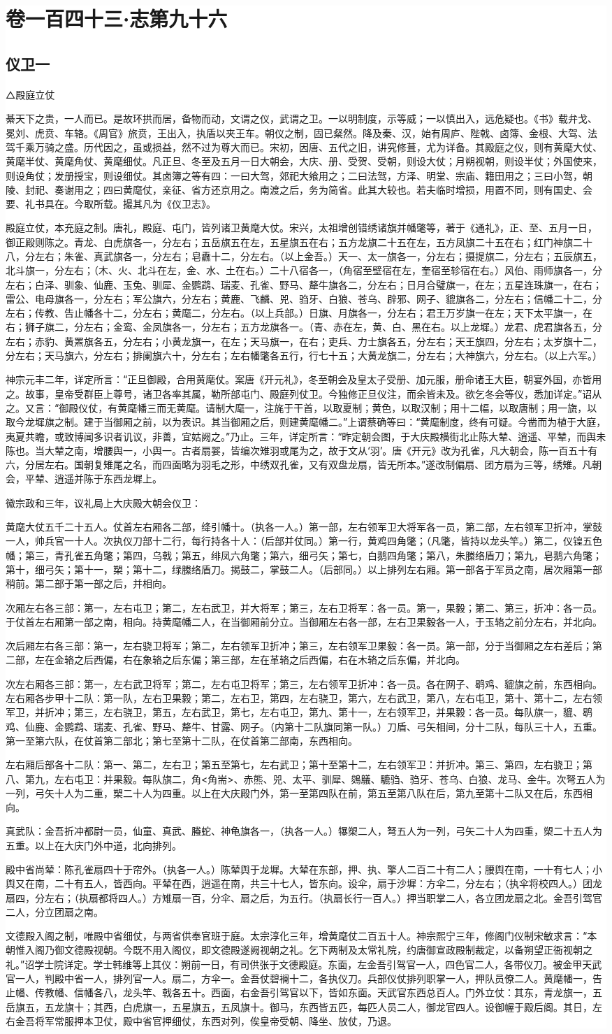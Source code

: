 # 卷一百四十三·志第九十六

## 仪卫一

△殿庭立仗

綦天下之贵，一人而已。是故环拱而居，备物而动，文谓之仪，武谓之卫。一以明制度，示等威；一以慎出入，远危疑也。《书》载弁戈、冕刘、虎贲、车辂。《周官》旅贲，王出入，执盾以夹王车。朝仪之制，固已粲然。降及秦、汉，始有周庐、陛戟、卤簿、金根、大驾、法驾千乘万骑之盛。历代因之，虽或损益，然不过为尊大而已。宋初，因唐、五代之旧，讲究修葺，尤为详备。其殿庭之仪，则有黄麾大仗、黄麾半仗、黄麾角仗、黄麾细仗。凡正旦、冬至及五月一日大朝会，大庆、册、受贺、受朝，则设大仗；月朔视朝，则设半仗；外国使来，则设角仗；发册授宝，则设细仗。其卤簿之等有四：一曰大驾，郊祀大飨用之；二曰法驾，方泽、明堂、宗庙、籍田用之；三曰小驾，朝陵、封祀、奏谢用之；四曰黄麾仗，亲征、省方还京用之。南渡之后，务为简省。此其大较也。若夫临时增损，用置不同，则有国史、会要、礼书具在。今取所载。撮其凡为《仪卫志》。

殿庭立仗，本充庭之制。唐礼，殿庭、屯门，皆列诸卫黄麾大仗。宋兴，太祖增创错绣诸旗并幡氅等，著于《通礼》，正、至、五月一日，御正殿则陈之。青龙、白虎旗各一，分左右；五岳旗五在左，五星旗五在右；五方龙旗二十五在左，五方凤旗二十五在右；红门神旗二十八，分左右；朱雀、真武旗各一，分左右；皂纛十二，分左右。（以上金吾。）天一、太一旗各一，分左右；摄提旗二，分左右；五辰旗五，北斗旗一，分左右；（木、火、北斗在左，金、水、土在右。）二十八宿各一，（角宿至壁宿在左，奎宿至轸宿在右。）风伯、雨师旗各一，分左右；白泽、驯象、仙鹿、玉兔、驯犀、金鹦鹉、瑞麦、孔雀、野马、犛牛旗各二，分左右；日月合璧旗一，在左；五星连珠旗一，在右；雷公、电母旗各一，分左右；军公旗六，分左右；黄鹿、飞麟、兕、驺牙、白狼、苍乌、辟邪、网子、貔旗各二，分左右；信幡二十二，分左右；传教、告止幡各十二，分左右；黄麾二，分左右。（以上兵部。）日旗、月旗各一，分左右；君王万岁旗一在左；天下太平旗一，在右；狮子旗二，分左右；金鸾、金凤旗各一，分左右；五方龙旗各一。（青、赤在左，黄、白、黑在右。以上龙墀。）龙君、虎君旗各五，分左右；赤豹、黄罴旗各五，分左右；小黄龙旗一，在左；天马旗一，在右；吏兵、力士旗各五，分左右；天王旗四，分左右；太岁旗十二，分左右；天马旗六，分左右；排阑旗六十，分左右；左右幡氅各五行，行七十五；大黄龙旗二，分左右；大神旗六，分左右。（以上六军。）

神宗元丰二年，详定所言：“正旦御殿，合用黄麾仗。案唐《开元礼》，冬至朝会及皇太子受册、加元服，册命诸王大臣，朝宴外国，亦皆用之。故事，皇帝受群臣上尊号，诸卫各率其属，勒所部屯门、殿庭列仗卫。今独修正旦仪注，而余皆未及。欲乞冬会等仪，悉加详定。”诏从之。又言：“御殿仪仗，有黄麾幡三而无黄麾。请制大麾一，注旄于干首，以取夏制；黄色，以取汉制；用十二幅，以取唐制；用一旒，以取今龙墀旗之制。建于当御厢之前，以为表识。其当御厢之后，则建黄麾幡二。”上谓蔡确等曰：“黄麾制度，终有可疑。今凿而为植于大庭，夷夏共瞻，或致博闻多识者讥议，非善，宜姑阙之。”乃止。三年，详定所言：“昨定朝会图，于大庆殿横街北止陈大辇、逍遥、平辇，而舆未陈也。当大辇之南，增腰舆一，小舆一。古者扇翣，皆编次雉羽或尾为之，故于文从‘羽’。唐《开元》改为孔雀，凡大朝会，陈一百五十有六，分居左右。国朝复雉尾之名，而四面略为羽毛之形，中绣双孔雀，又有双盘龙扇，皆无所本。”遂改制偏扇、团方扇为三等，绣雉。凡朝会，平辇、逍遥并陈于东西龙墀上。

徽宗政和三年，议礼局上大庆殿大朝会仪卫：

黄麾大仗五千二十五人。仗首左右厢各二部，绛引幡十。（执各一人。）第一部，左右领军卫大将军各一员，第二部，左右领军卫折冲，掌鼓一人，帅兵官一十人。次执仪刀部十二行，每行持各十人：（后部并仗同。）第一行，黄鸡四角氅；（凡氅，皆持以龙头竿。）第二，仪锽五色幡；第三，青孔雀五角氅；第四，乌戟；第五，绯凤六角氅；第六，细弓矢；第七，白鹅四角氅；第八，朱縢络盾刀；第九，皂鹅六角氅；第十，细弓矢；第十一，槊；第十二，绿縢络盾刀。揭鼓二，掌鼓二人。（后部同。）以上排列左右厢。第一部各于军员之南，居次厢第一部稍前。第二部于第一部之后，并相向。

次厢左右各三部：第一，左右屯卫；第二，左右武卫，并大将军；第三，左右卫将军：各一员。第一，果毅；第二、第三，折冲：各一员。于仗首左右厢第一部之南，相向。持黄麾幡二人，在当御厢前分立。当御厢左右各一部，左右卫果毅各一人，于玉辂之前分左右，并北向。

次后厢左右各三部：第一，左右骁卫将军；第二，左右领军卫折冲；第三，左右领军卫果毅：各一员。第一部，分于当御厢之左右差后；第二部，左在金辂之后西偏，右在象辂之后东偏；第三部，左在革辂之后西偏，右在木辂之后东偏，并北向。

次左右厢各三部：第一，左右武卫将军；第二，左右屯卫将军；第三，左右领军卫折冲：各一员。各在网子、鹖鸡、貔旗之前，东西相向。左右厢各步甲十二队：第一队，左右卫果毅；第二，左右卫，第四，左右骁卫，第六，左右武卫，第八，左右屯卫，第十、第十二，左右领军卫，并折冲；第三，左右骁卫，第五，左右武卫，第七，左右屯卫，第九、第十一，左右领军卫，并果毅：各一员。每队旗一，貔、鹖鸡、仙鹿、金鹦鹉、瑞麦、孔雀、野马、犛牛、甘露、网子。（内第十二队旗同第一队。）刀盾、弓矢相间，分十二队，每队三十人，五重。第一至第六队，在仗首第二部北；第七至第十二队，在仗首第二部南，东西相向。

左右厢后部各十二队：第一、第二，左右卫；第五至第七，左右武卫；第十至第十二，左右领军卫：并折冲。第三、第四，左右骁卫；第八、第九，左右屯卫：并果毅。每队旗二，角<角耑>、赤熊、兕、太平、驯犀、鵕鸃、騼驺、驺牙、苍乌、白狼、龙马、金牛。次弩五人为一列，弓矢十人为二重，槊二十人为四重。以上在大庆殿门外，第一至第四队在前，第五至第八队在后，第九至第十二队又在后，东西相向。

真武队：金吾折冲都尉一员，仙童、真武、螣蛇、神龟旗各一，（执各一人。）犦槊二人，弩五人为一列，弓矢二十人为四重，槊二十五人为五重。以上在大庆门外中道，北向排列。

殿中省尚辇：陈孔雀扇四十于帘外。（执各一人。）陈辇舆于龙墀。大辇在东部，押、执、擎人二百二十有二人；腰舆在南，一十有七人；小舆又在南，二十有五人，皆西向。平辇在西，逍遥在南，共三十七人，皆东向。设伞，扇于沙墀：方伞二，分左右；（执伞将校四人。）团龙扇四，分左右；（执扇都将四人。）方雉扇一百，分伞、扇之后，为五行。（执扇长行一百人。）押当职掌二人，各立团龙扇之北。金吾引驾官二人，分立团扇之南。

文德殿入阁之制，唯殿中省细仗，与两省供奉官班于庭。太宗淳化三年，增黄麾仗二百五十人。神宗熙宁三年，修阁门仪制宋敏求言：“本朝惟入阁乃御文德殿视朝。今既不用入阁仪，即文德殿遂阙视朝之礼。乞下两制及太常礼院，约唐御宣政殿制裁定，以备朔望正衙视朝之礼。”诏学士院详定。学士韩维等上其仪：朔前一日，有司供张于文德殿庭。东面，左金吾引驾官一人，四色官二人，各带仪刀。被金甲天武官一人，判殿中省一人，排列官一人。扇二，方伞一。金吾仗碧襕十二，各执仪刀。兵部仪仗排列职掌一人，押队员僚二人。黄麾幡一，告止幡、传教幡、信幡各八，龙头竿、戟各五十。西面，右金吾引驾官以下，皆如东面。天武官东西总百人。门外立仗：其东，青龙旗一，五岳旗五，五龙旗十；其西，白虎旗一，五星旗五，五凤旗十。御马，东西皆五匹，每匹人员二人，御龙官四人。设御幄于殿后阁。其日，左右金吾将军常服押本卫仗，殿中省官押细仗，东西对列，俟皇帝受朝、降坐、放仗，乃退。
